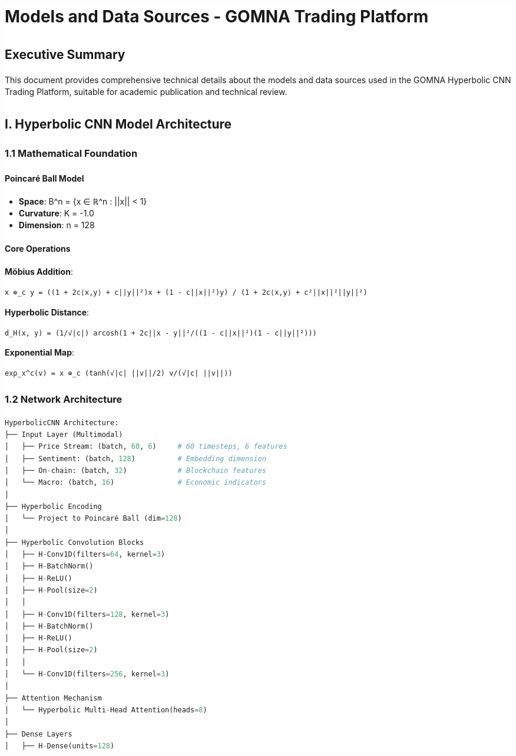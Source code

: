 # Models and Data Sources - GOMNA Trading Platform

## Executive Summary

This document provides comprehensive technical details about the models and data sources used in the GOMNA Hyperbolic CNN Trading Platform, suitable for academic publication and technical review.

## I. Hyperbolic CNN Model Architecture

### 1.1 Mathematical Foundation

#### Poincaré Ball Model
- **Space**: B^n = {x ∈ ℝ^n : ||x|| < 1}
- **Curvature**: K = -1.0
- **Dimension**: n = 128

#### Core Operations

**Möbius Addition**:
```
x ⊕_c y = ((1 + 2c⟨x,y⟩ + c||y||²)x + (1 - c||x||²)y) / (1 + 2c⟨x,y⟩ + c²||x||²||y||²)
```

**Hyperbolic Distance**:
```
d_H(x, y) = (1/√|c|) arcosh(1 + 2c||x - y||²/((1 - c||x||²)(1 - c||y||²)))
```

**Exponential Map**:
```
exp_x^c(v) = x ⊕_c (tanh(√|c| ||v||/2) v/(√|c| ||v||))
```

### 1.2 Network Architecture

```python
HyperbolicCNN Architecture:
├── Input Layer (Multimodal)
│   ├── Price Stream: (batch, 60, 6)     # 60 timesteps, 6 features
│   ├── Sentiment: (batch, 128)          # Embedding dimension
│   ├── On-chain: (batch, 32)            # Blockchain features
│   └── Macro: (batch, 16)               # Economic indicators
│
├── Hyperbolic Encoding
│   └── Project to Poincaré Ball (dim=128)
│
├── Hyperbolic Convolution Blocks
│   ├── H-Conv1D(filters=64, kernel=3)
│   ├── H-BatchNorm()
│   ├── H-ReLU()
│   ├── H-Pool(size=2)
│   │
│   ├── H-Conv1D(filters=128, kernel=3)
│   ├── H-BatchNorm()
│   ├── H-ReLU()
│   ├── H-Pool(size=2)
│   │
│   └── H-Conv1D(filters=256, kernel=3)
│
├── Attention Mechanism
│   └── Hyperbolic Multi-Head Attention(heads=8)
│
├── Dense Layers
│   ├── H-Dense(units=128)
```